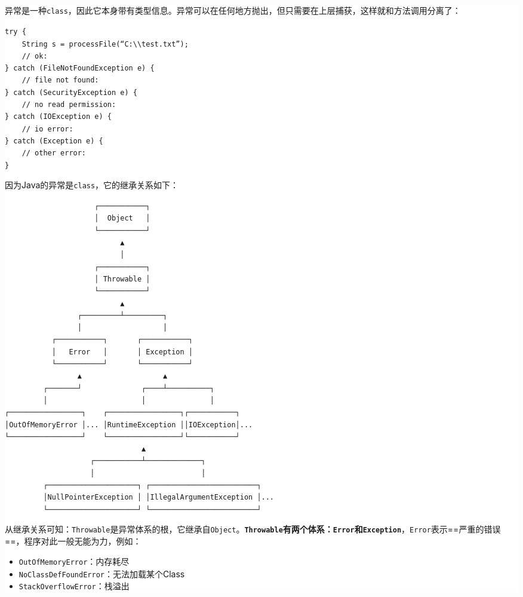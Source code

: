异常是一种`class`，因此它本身带有类型信息。异常可以在任何地方抛出，但只需要在上层捕获，这样就和方法调用分离了：

```
try {
    String s = processFile(“C:\\test.txt”);
    // ok:
} catch (FileNotFoundException e) {
    // file not found:
} catch (SecurityException e) {
    // no read permission:
} catch (IOException e) {
    // io error:
} catch (Exception e) {
    // other error:
}
```

因为Java的异常是`class`，它的继承关系如下：

```ascii
                     ┌───────────┐
                     │  Object   │
                     └───────────┘
                           ▲
                           │
                     ┌───────────┐
                     │ Throwable │
                     └───────────┘
                           ▲
                 ┌─────────┴─────────┐
                 │                   │
           ┌───────────┐       ┌───────────┐
           │   Error   │       │ Exception │
           └───────────┘       └───────────┘
                 ▲                   ▲
         ┌───────┘              ┌────┴──────────┐
         │                      │               │
┌─────────────────┐    ┌─────────────────┐┌───────────┐
│OutOfMemoryError │... │RuntimeException ││IOException│...
└─────────────────┘    └─────────────────┘└───────────┘
                                ▲
                    ┌───────────┴─────────────┐
                    │                         │
         ┌─────────────────────┐ ┌─────────────────────────┐
         │NullPointerException │ │IllegalArgumentException │...
         └─────────────────────┘ └─────────────────────────┘
```

从继承关系可知：`Throwable`是异常体系的根，它继承自`Object`。**`Throwable`有两个体系：`Error`和`Exception`**，`Error`表示==严重的错误==，程序对此一般无能为力，例如：

- `OutOfMemoryError`：内存耗尽
- `NoClassDefFoundError`：无法加载某个Class
- `StackOverflowError`：栈溢出

